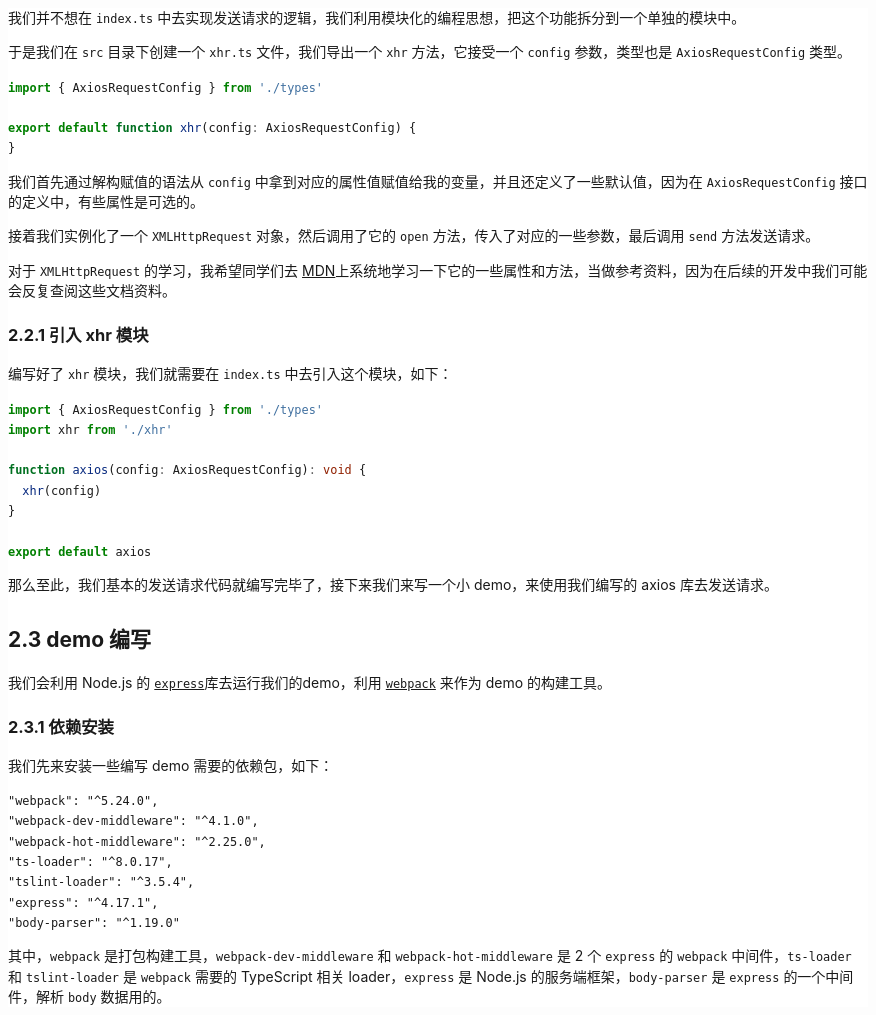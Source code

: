 我们并不想在 `index.ts` 中去实现发送请求的逻辑，我们利用模块化的编程思想，把这个功能拆分到一个单独的模块中。

于是我们在 `src` 目录下创建一个 `xhr.ts` 文件，我们导出一个 `xhr` 方法，它接受一个 `config` 参数，类型也是 `AxiosRequestConfig` 类型。

```typescript
import { AxiosRequestConfig } from './types'

export default function xhr(config: AxiosRequestConfig) {
}
```

我们首先通过解构赋值的语法从 `config` 中拿到对应的属性值赋值给我的变量，并且还定义了一些默认值，因为在 `AxiosRequestConfig` 接口的定义中，有些属性是可选的。

接着我们实例化了一个 `XMLHttpRequest` 对象，然后调用了它的 `open` 方法，传入了对应的一些参数，最后调用 `send` 方法发送请求。

对于 `XMLHttpRequest` 的学习，我希望同学们去 [MDN](https://developer.mozilla.org/en-US/docs/Web/API/XMLHttpRequest)上系统地学习一下它的一些属性和方法，当做参考资料，因为在后续的开发中我们可能会反复查阅这些文档资料。

### 2.2.1 引入 xhr 模块

编写好了 `xhr` 模块，我们就需要在 `index.ts` 中去引入这个模块，如下：

```typescript
import { AxiosRequestConfig } from './types'
import xhr from './xhr'

function axios(config: AxiosRequestConfig): void {
  xhr(config)
}

export default axios
```

那么至此，我们基本的发送请求代码就编写完毕了，接下来我们来写一个小 demo，来使用我们编写的 axios 库去发送请求。

## 2.3 demo 编写

我们会利用 Node.js 的 [`express`](http://expressjs.com/)库去运行我们的demo，利用 [`webpack`](https://webpack.js.org/) 来作为 demo 的构建工具。

### 2.3.1 依赖安装

我们先来安装一些编写 demo 需要的依赖包，如下：

```text
"webpack": "^5.24.0",
"webpack-dev-middleware": "^4.1.0",
"webpack-hot-middleware": "^2.25.0",
"ts-loader": "^8.0.17",
"tslint-loader": "^3.5.4",
"express": "^4.17.1",
"body-parser": "^1.19.0"
```

其中，`webpack` 是打包构建工具，`webpack-dev-middleware` 和 `webpack-hot-middleware` 是 2 个 `express` 的 `webpack` 中间件，`ts-loader` 和 `tslint-loader` 是 `webpack` 需要的 TypeScript 相关 loader，`express` 是 Node.js 的服务端框架，`body-parser` 是 `express` 的一个中间件，解析 `body` 数据用的。
